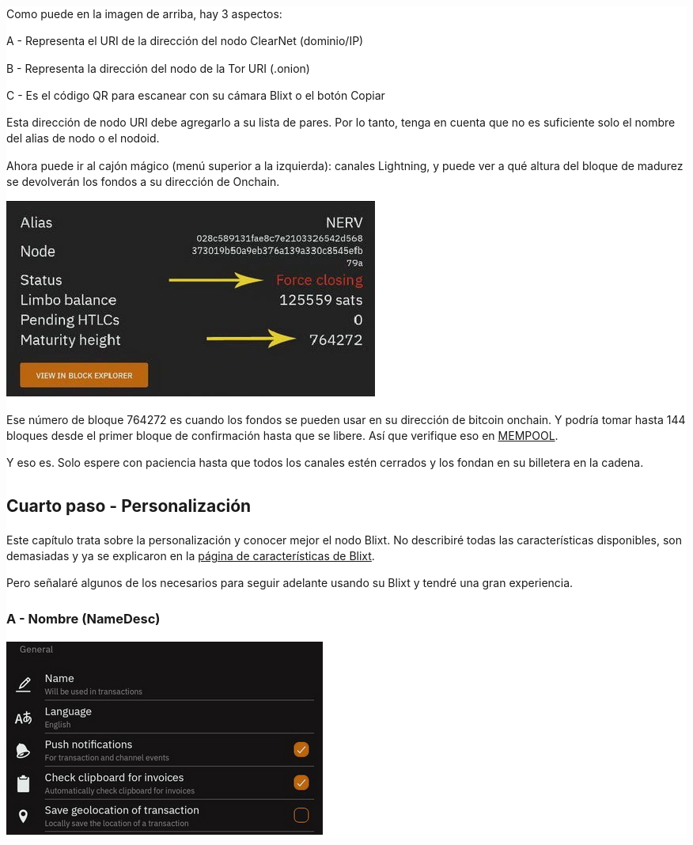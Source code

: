 Como puede en la imagen de arriba, hay 3 aspectos:

A - Representa el URI de la dirección del nodo ClearNet (dominio/IP)

B - Representa la dirección del nodo de la Tor URI (.onion)

C - Es el código QR para escanear con su cámara Blixt o el botón Copiar

Esta dirección de nodo URI debe agregarlo a su lista de pares. Por lo tanto, tenga en cuenta que no es suficiente solo el nombre del alias de nodo o el nodoid.

Ahora puede ir al cajón mágico (menú superior a la izquierda): canales Lightning, y puede ver a qué altura del bloque de madurez se devolverán los fondos a su dirección de Onchain.

![Demo Blixt 16](assets/blixt_t16.jpg)

Ese número de bloque 764272 es cuando los fondos se pueden usar en su dirección de bitcoin onchain. Y podría tomar hasta 144 bloques desde el primer bloque de confirmación hasta que se libere. Así que verifique eso en [MEMPOOL](https://mempool.space/).

Y eso es. Solo espere con paciencia hasta que todos los canales estén cerrados y los fondan en su billetera en la cadena.

## Cuarto paso - Personalización

Este capítulo trata sobre la personalización y conocer mejor el nodo Blixt. No describiré todas las características disponibles, son demasiadas y ya se explicaron en la [página de características de Blixt](https://blixtwallet.github.io/features_es).

Pero señalaré algunos de los necesarios para seguir adelante usando su Blixt y tendré una gran experiencia.

### A - Nombre (NameDesc)

![Demo Blixt 17](assets/blixt_t17.jpg)
